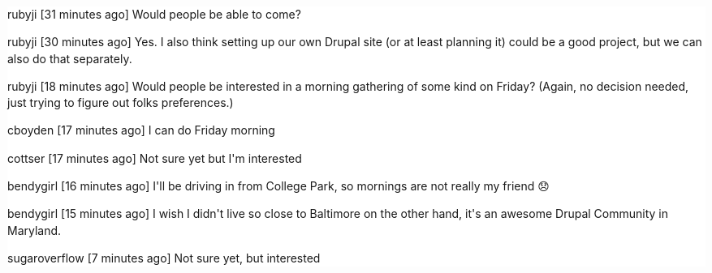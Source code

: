 rubyji [31 minutes ago] 
Would people be able to come?

rubyji [30 minutes ago] 
Yes. I also think setting up our own Drupal site (or at least planning it) could be a good project, but we can also do that separately.

rubyji [18 minutes ago] 
Would people be interested in a morning gathering of some kind on Friday? (Again, no decision needed, just trying to figure out folks preferences.)

cboyden [17 minutes ago] 
I can do Friday morning


cottser [17 minutes ago] 
Not sure yet but I'm interested


bendygirl [16 minutes ago] 
I'll be driving in from College Park, so mornings are not really my friend :disappointed:


bendygirl [15 minutes ago] 
I wish I didn't live so close to Baltimore on the other hand, it's an awesome Drupal Community in Maryland.

sugaroverflow [7 minutes ago] 
Not sure yet, but interested
